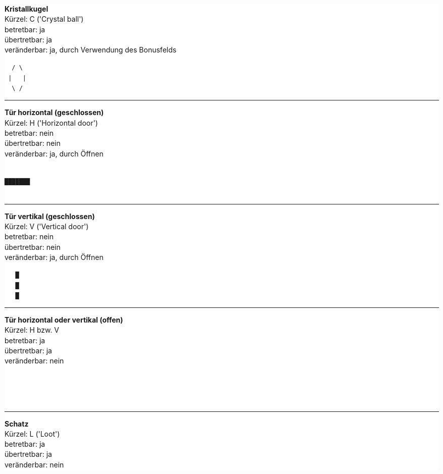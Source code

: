 **Kristallkugel**  
Kürzel: C ('Crystal ball')  
betretbar: ja  
übertretbar: ja  
veränderbar: ja, durch Verwendung des Bonusfelds  

```
  / \  
 |   | 
  \ /  
```

----

**Tür horizontal (geschlossen)**  
Kürzel: H ('Horizontal door')  
betretbar: nein  
übertretbar: nein  
veränderbar: ja, durch Öffnen  

```
       
███████
       
```

----

**Tür vertikal (geschlossen)**  
Kürzel: V ('Vertical door')  
betretbar: nein  
übertretbar: nein  
veränderbar: ja, durch Öffnen  

```
   █   
   █   
   █   
```

----

**Tür horizontal oder vertikal (offen)**  
Kürzel: H bzw. V  
betretbar: ja  
übertretbar: ja  
veränderbar: nein  

```
       
       
       
```

----

**Schatz**  
Kürzel: L ('Loot')  
betretbar: ja  
übertretbar: ja  
veränderbar: nein  
